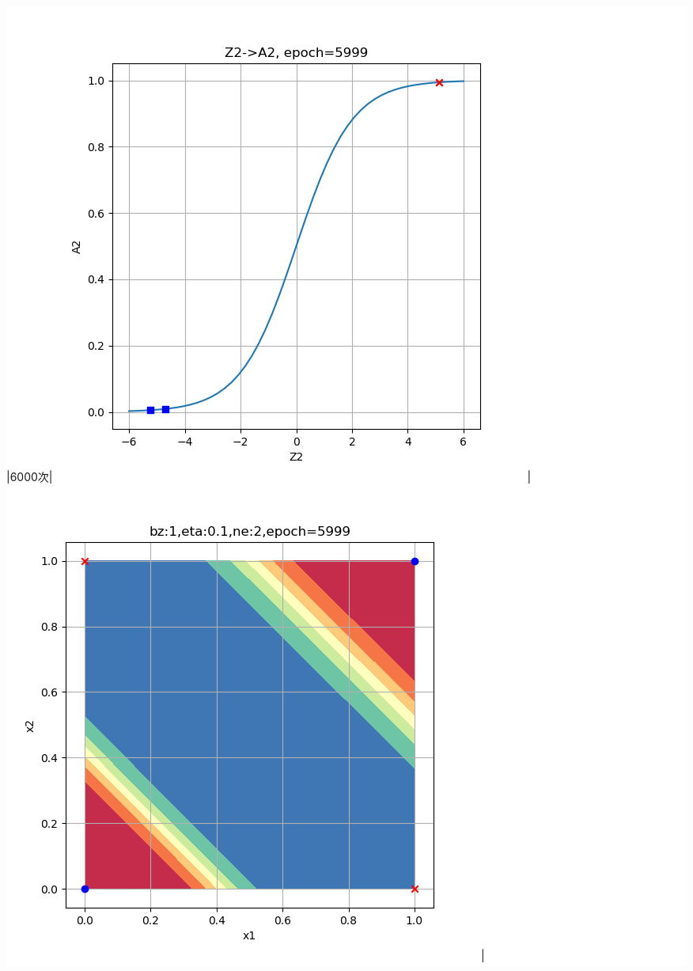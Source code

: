 |6000次|<img src='../Images/10/xor_logistic_6000.png'/>|<img src='../Images/10/xor_result_6000.png'/>|
